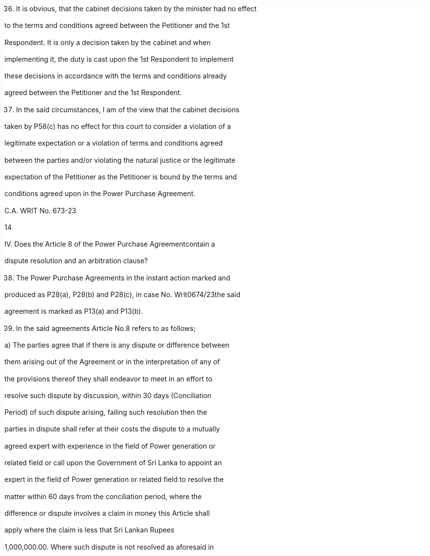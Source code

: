 36) It is obvious, that the cabinet decisions taken by the minister had no effect

to the terms and conditions agreed between the Petitioner and the 1st

Respondent. It is only a decision taken by the cabinet and when

implementing it, the duty is cast upon the 1st Respondent to implement

these decisions in accordance with the terms and conditions already

agreed between the Petitioner and the 1st Respondent.

37) In the said circumstances, I am of the view that the cabinet decisions

taken by P58(c) has no effect for this court to consider a violation of a

legitimate expectation or a violation of terms and conditions agreed

between the parties and/or violating the natural justice or the legitimate

expectation of the Petitioner as the Petitioner is bound by the terms and

conditions agreed upon in the Power Purchase Agreement.

C.A. WRIT No. 673-23

14

IV. Does the Article 8 of the Power Purchase Agreementcontain a

dispute resolution and an arbitration clause?

38) The Power Purchase Agreements in the instant action marked and

produced as P28(a), P28(b) and P28(c), in case No. Writ0674/23the said

agreement is marked as P13(a) and P13(b).

39) In the said agreements Article No.8 refers to as follows;

a) The parties agree that if there is any dispute or difference between

them arising out of the Agreement or in the interpretation of any of

the provisions thereof they shall endeavor to meet in an effort to

resolve such dispute by discussion, within 30 days (Conciliation

Period) of such dispute arising, failing such resolution then the

parties in dispute shall refer at their costs the dispute to a mutually

agreed expert with experience in the field of Power generation or

related field or call upon the Government of Sri Lanka to appoint an

expert in the field of Power generation or related field to resolve the

matter within 60 days from the conciliation period, where the

difference or dispute involves a claim in money this Article shall

apply where the claim is less that Sri Lankan Rupees

1,000,000.00. Where such dispute is not resolved as aforesaid in

